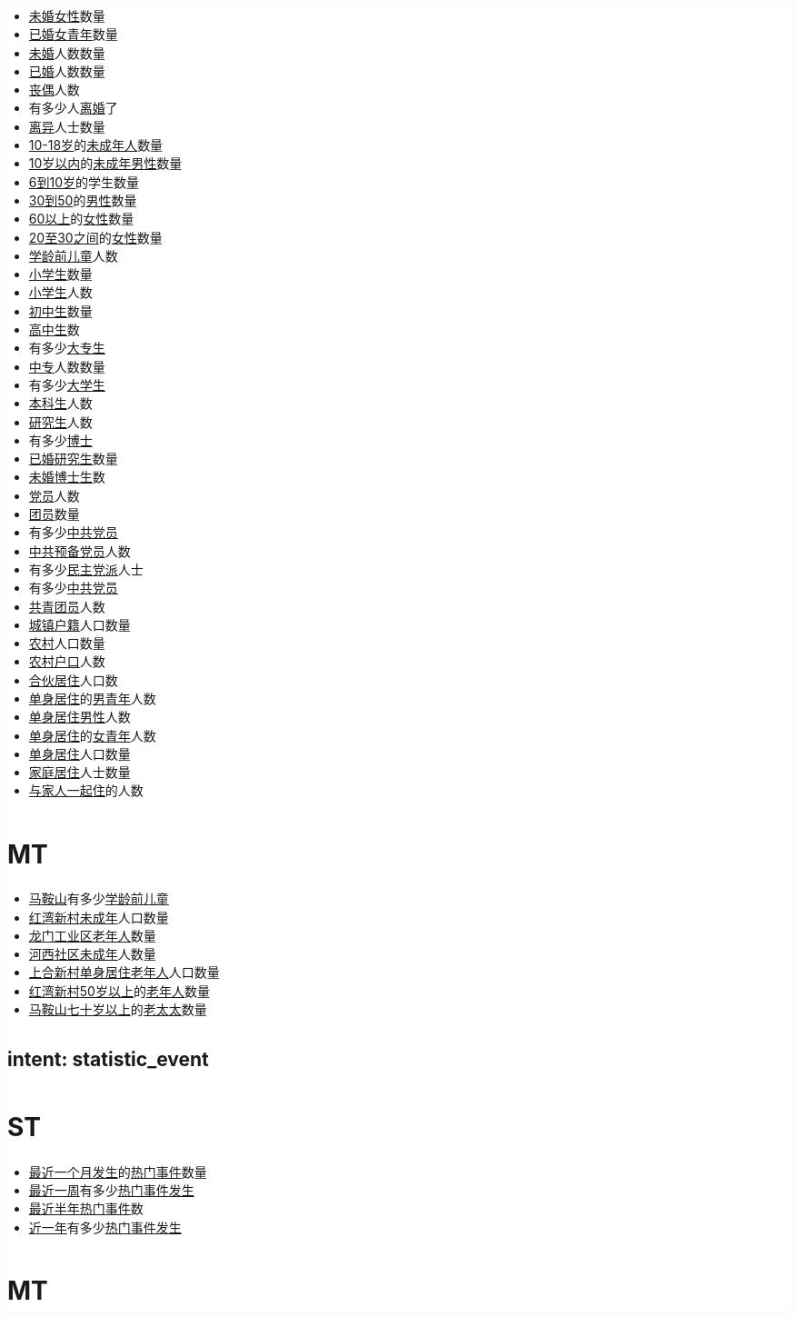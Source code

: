 - [未婚](marriage_status)[女性](sex:女)数量
- [已婚](marriage_status)[女](sex)[青年](person_label:青年人)数量
- [未婚](marriage_status)人数数量
- [已婚](marriage_status)人数数量
- [丧偶](marriage_status)人数
- 有多少人[离婚](marriage_status:离异)了
- [离异](marriage_status)人士数量
- [10-18岁](age_between)的[未成年人](person_label)数量
- [10岁以内](age_less_than)的[未成年](person_label:未成年人)[男性](sex:男)数量
- [6到10岁](age_between)的学生数量
- [30到50](age_between)的[男性](sex:男)数量
- [60以上](age_more_than)的[女性](sex:女)数量
- [20至30之间](age_between)的[女性](sex:女)数量
- [学龄前儿童](education_level:学龄前)人数
- [小学生](education_level:初中以下)数量
- [小学生](education_level:初中以下)人数
- [初中生](education_level:初中)数量
- [高中生](education_level:高中)数
- 有多少[大专生](education_level:大专)
- [中专](education_level:中专)人数数量
- 有多少[大学生](education_level:本科)
- [本科生](education_level)人数
- [研究生](education_level)人数
- 有多少[博士](education_level)
- [已婚](marriage_status)[研究生](education_level)数量
- [未婚](marriage_status)[博士生](education_level:博士)数
- [党员](political_outlook:中共党员)人数
- [团员](political_outlook:共青团员)数量
- 有多少[中共党员](political_outlook)
- [中共预备党员](political_outlook)人数
- 有多少[民主党派](political_outlook)人士
- 有多少[中共党员](political_outlook)
- [共青团员](political_outlook)人数
- [城镇户籍](registered_residence_type:城镇)人口数量
- [农村](registered_residence_type)人口数量
- [农村户口](registered_residence_type:农村)人数
- [合伙居住](live_status)人口数
- [单身居住](live_status)的[男](sex)[青年](person_label)人数
- [单身居住](live_status)[男性](sex:男)人数
- [单身居住](live_status)的[女](sex)[青年](person_label)人数
- [单身居住](live_status)人口数量
- [家庭居住](live_status)人士数量
- [与家人一起住](live_status:家庭居住)的人数
# MT
- [马鞍山](community)有多少[学龄前儿童](education_level:学龄前)
- [红湾新村](community)[未成年](person_label:未成年人)人口数量
- [龙门工业区](community)[老年人](person_label)数量
- [河西社区](community)[未成年](person_label)人数量
- [上合新村](community)[单身居住](live_status)[老年人](person_label)人口数量
- [红湾新村](community)[50岁以上](age_more_than)的[老年人](person_label)数量
- [马鞍山](community)[七十岁以上](age_more_than)的[老太太](sex:女)数量
## intent: statistic_event
# ST
- [最近一个月](time_less_than)[发生](occur_time)的[热门事件](event_label)数量
- [最近一周](time_less_than)有多少[热门事件](event_label)[发生](occur_time)
- [最近半年](time_less_than)[热门事件](event_label)数
- [近一年](time_less_than)有多少[热门事件](event_label)[发生](occur_time)
# MT